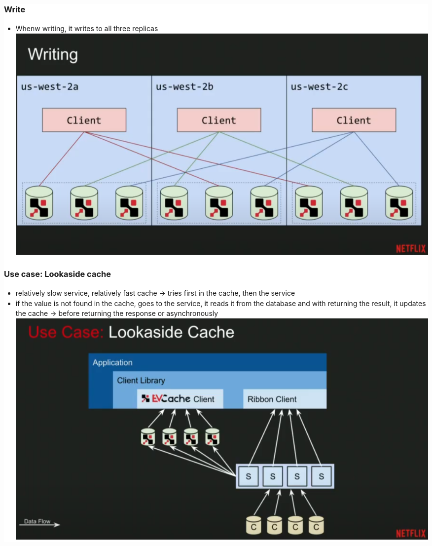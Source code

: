 ### Write

- Whenw writing, it writes to all three replicas
  ![](images/cache_write.png)

### Use case: Lookaside cache

- relatively slow service, relatively fast cache -> tries first in the cache, then the service
- if the value is not found in the cache, goes to the service, it reads it from the database and with returning the result, it updates the cache -> before returning the response or asynchronously
  ![](images/lookaside_cache.png)
